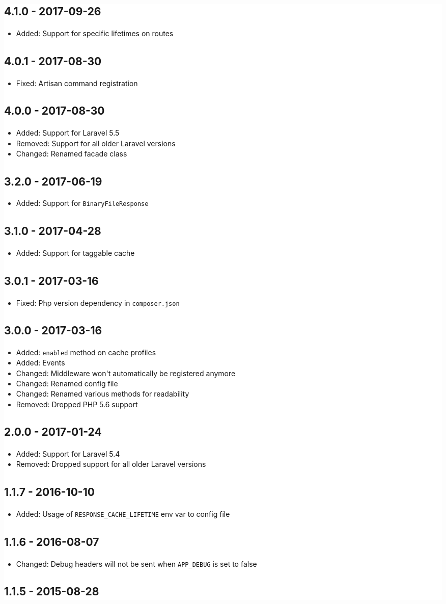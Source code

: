 ## 4.1.0 - 2017-09-26

- Added: Support for specific lifetimes on routes

## 4.0.1 - 2017-08-30

- Fixed: Artisan command registration

## 4.0.0 - 2017-08-30

- Added: Support for Laravel 5.5
- Removed: Support for all older Laravel versions
- Changed: Renamed facade class

## 3.2.0 - 2017-06-19

- Added: Support for `BinaryFileResponse`

## 3.1.0 - 2017-04-28

- Added: Support for taggable cache

## 3.0.1 - 2017-03-16

- Fixed: Php version dependency in `composer.json`

## 3.0.0 - 2017-03-16

- Added: `enabled` method on cache profiles
- Added: Events
- Changed: Middleware won't automatically be registered anymore
- Changed: Renamed config file
- Changed: Renamed various methods for readability
- Removed: Dropped PHP 5.6 support

## 2.0.0 - 2017-01-24

- Added: Support for Laravel 5.4
- Removed: Dropped support for all older Laravel versions

## 1.1.7 - 2016-10-10

- Added: Usage of `RESPONSE_CACHE_LIFETIME` env var to config file

## 1.1.6 - 2016-08-07

- Changed: Debug headers will not be sent when `APP_DEBUG` is set to false

## 1.1.5 - 2015-08-28
